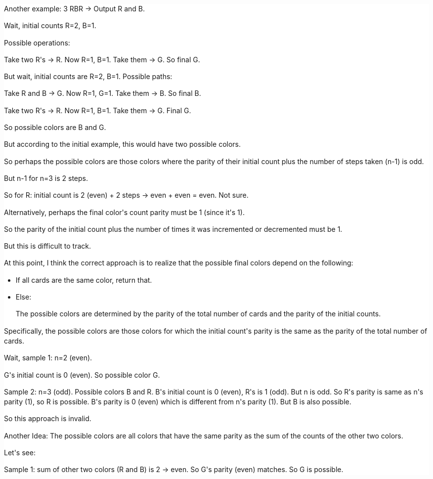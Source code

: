 Another example: 3 RBR → Output R and B.

Wait, initial counts R=2, B=1.

Possible operations:

Take two R's → R. Now R=1, B=1. Take them → G. So final G.

But wait, initial counts are R=2, B=1. Possible paths:

Take R and B → G. Now R=1, G=1. Take them → B. So final B.

Take two R's → R. Now R=1, B=1. Take them → G. Final G.

So possible colors are B and G.

But according to the initial example, this would have two possible colors.

So perhaps the possible colors are those colors where the parity of their initial count plus the number of steps taken (n-1) is odd.

But n-1 for n=3 is 2 steps.

So for R: initial count is 2 (even) + 2 steps → even + even = even. Not sure.

Alternatively, perhaps the final color's count parity must be 1 (since it's 1).

So the parity of the initial count plus the number of times it was incremented or decremented must be 1.

But this is difficult to track.

At this point, I think the correct approach is to realize that the possible final colors depend on the following:

- If all cards are the same color, return that.

- Else:

   The possible colors are determined by the parity of the total number of cards and the parity of the initial counts.

Specifically, the possible colors are those colors for which the initial count's parity is the same as the parity of the total number of cards.

Wait, sample 1: n=2 (even).

G's initial count is 0 (even). So possible color G.

Sample 2: n=3 (odd). Possible colors B and R. B's initial count is 0 (even), R's is 1 (odd). But n is odd. So R's parity is same as n's parity (1), so R is possible. B's parity is 0 (even) which is different from n's parity (1). But B is also possible.

So this approach is invalid.

Another Idea: The possible colors are all colors that have the same parity as the sum of the counts of the other two colors.

Let's see:

Sample 1: sum of other two colors (R and B) is 2 → even. So G's parity (even) matches. So G is possible.
